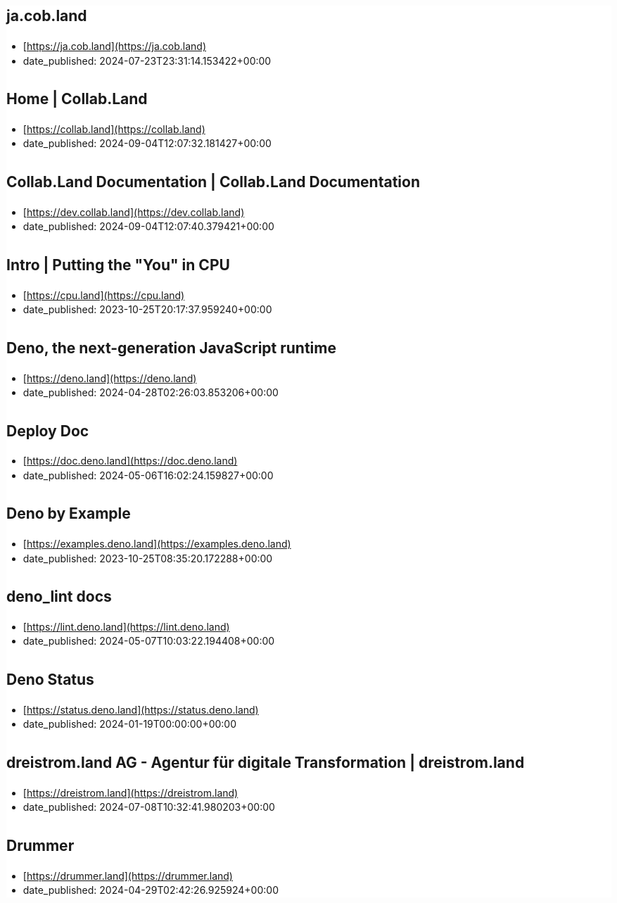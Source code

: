  ## ja.cob.land
 - [https://ja.cob.land](https://ja.cob.land)
 - date_published: 2024-07-23T23:31:14.153422+00:00

 ## Home | Collab.Land
 - [https://collab.land](https://collab.land)
 - date_published: 2024-09-04T12:07:32.181427+00:00

 ## Collab.Land Documentation | Collab.Land Documentation
 - [https://dev.collab.land](https://dev.collab.land)
 - date_published: 2024-09-04T12:07:40.379421+00:00

 ## Intro | Putting the "You" in CPU
 - [https://cpu.land](https://cpu.land)
 - date_published: 2023-10-25T20:17:37.959240+00:00

 ## Deno, the next-generation JavaScript runtime
 - [https://deno.land](https://deno.land)
 - date_published: 2024-04-28T02:26:03.853206+00:00

 ## Deploy Doc
 - [https://doc.deno.land](https://doc.deno.land)
 - date_published: 2024-05-06T16:02:24.159827+00:00

 ## Deno by Example
 - [https://examples.deno.land](https://examples.deno.land)
 - date_published: 2023-10-25T08:35:20.172288+00:00

 ## deno_lint docs
 - [https://lint.deno.land](https://lint.deno.land)
 - date_published: 2024-05-07T10:03:22.194408+00:00

 ## Deno Status
 - [https://status.deno.land](https://status.deno.land)
 - date_published: 2024-01-19T00:00:00+00:00

 ## dreistrom.land AG - Agentur für digitale Transformation | dreistrom.land
 - [https://dreistrom.land](https://dreistrom.land)
 - date_published: 2024-07-08T10:32:41.980203+00:00

 ## Drummer
 - [https://drummer.land](https://drummer.land)
 - date_published: 2024-04-29T02:42:26.925924+00:00
